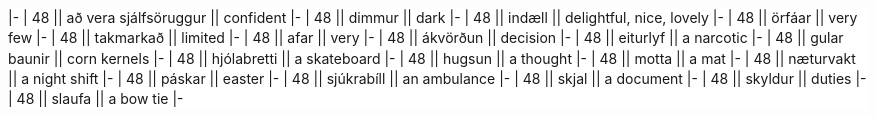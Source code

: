 |-
| 48 || að vera sjálfsöruggur || confident
|-
| 48 || dimmur || dark 
|-
| 48 || indæll || delightful, nice, lovely
|-
| 48 || örfáar || very few
|-
| 48 || takmarkað || limited
|-
| 48 || afar || very 
|-
| 48 || ákvörðun || decision
|-
| 48 || eiturlyf || a narcotic
|-
| 48 || gular baunir || corn kernels
|-
| 48 || hjólabretti || a skateboard
|-
| 48 || hugsun || a thought 
|-
| 48 || motta || a mat
|-
| 48 || næturvakt || a night shift 
|-
| 48 || páskar || easter
|-
| 48 || sjúkrabíll || an ambulance
|-
| 48 || skjal || a document
|-
| 48 || skyldur || duties
|-
| 48 || slaufa || a bow tie
|-
